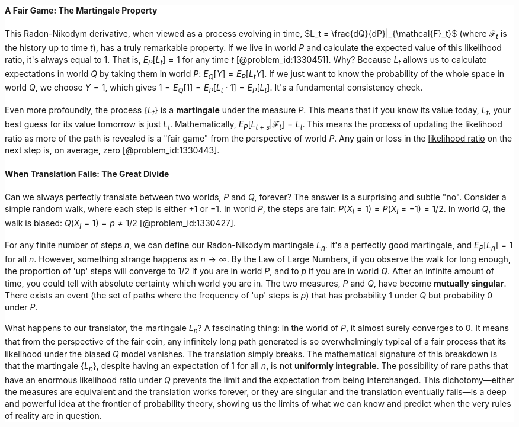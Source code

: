 #### A Fair Game: The Martingale Property

This Radon-Nikodym derivative, when viewed as a process evolving in time, $L_t = \frac{dQ}{dP}|_{\mathcal{F}_t}$ (where $\mathcal{F}_t$ is the history up to time $t$), has a truly remarkable property. If we live in world $P$ and calculate the expected value of this likelihood ratio, it's always equal to 1. That is, $E_P[L_t] = 1$ for any time $t$ [@problem_id:1330451]. Why? Because $L_t$ allows us to calculate expectations in world $Q$ by taking them in world $P$: $E_Q[Y] = E_P[L_t Y]$. If we just want to know the probability of the whole space in world $Q$, we choose $Y=1$, which gives $1 = E_Q[1] = E_P[L_t \cdot 1] = E_P[L_t]$. It's a fundamental consistency check.

Even more profoundly, the process $\{L_t\}$ is a **martingale** under the measure $P$. This means that if you know its value today, $L_t$, your best guess for its value tomorrow is just $L_t$. Mathematically, $E_P[L_{t+s} | \mathcal{F}_t] = L_t$. This means the process of updating the likelihood ratio as more of the path is revealed is a "fair game" from the perspective of world $P$. Any gain or loss in the [likelihood ratio](@article_id:170369) on the next step is, on average, zero [@problem_id:1330443].

#### When Translation Fails: The Great Divide

Can we always perfectly translate between two worlds, $P$ and $Q$, forever? The answer is a surprising and subtle "no". Consider a [simple random walk](@article_id:270169), where each step is either $+1$ or $-1$. In world $P$, the steps are fair: $P(X_i=1) = P(X_i=-1) = 1/2$. In world $Q$, the walk is biased: $Q(X_i=1) = p \neq 1/2$ [@problem_id:1330427].

For any finite number of steps $n$, we can define our Radon-Nikodym [martingale](@article_id:145542) $L_n$. It's a perfectly good [martingale](@article_id:145542), and $E_P[L_n] = 1$ for all $n$. However, something strange happens as $n \to \infty$. By the Law of Large Numbers, if you observe the walk for long enough, the proportion of 'up' steps will converge to $1/2$ if you are in world $P$, and to $p$ if you are in world $Q$. After an infinite amount of time, you could tell with absolute certainty which world you are in. The two measures, $P$ and $Q$, have become **mutually singular**. There exists an event (the set of paths where the frequency of 'up' steps is $p$) that has probability 1 under $Q$ but probability 0 under $P$.

What happens to our translator, the [martingale](@article_id:145542) $L_n$? A fascinating thing: in the world of $P$, it almost surely converges to 0. It means that from the perspective of the fair coin, any infinitely long path generated is so overwhelmingly typical of a fair process that its likelihood under the biased $Q$ model vanishes. The translation simply breaks. The mathematical signature of this breakdown is that the [martingale](@article_id:145542) $\{L_n\}$, despite having an expectation of 1 for all $n$, is not **[uniformly integrable](@article_id:202399)**. The possibility of rare paths that have an enormous likelihood ratio under $Q$ prevents the limit and the expectation from being interchanged. This dichotomy—either the measures are equivalent and the translation works forever, or they are singular and the translation eventually fails—is a deep and powerful idea at the frontier of probability theory, showing us the limits of what we can know and predict when the very rules of reality are in question.